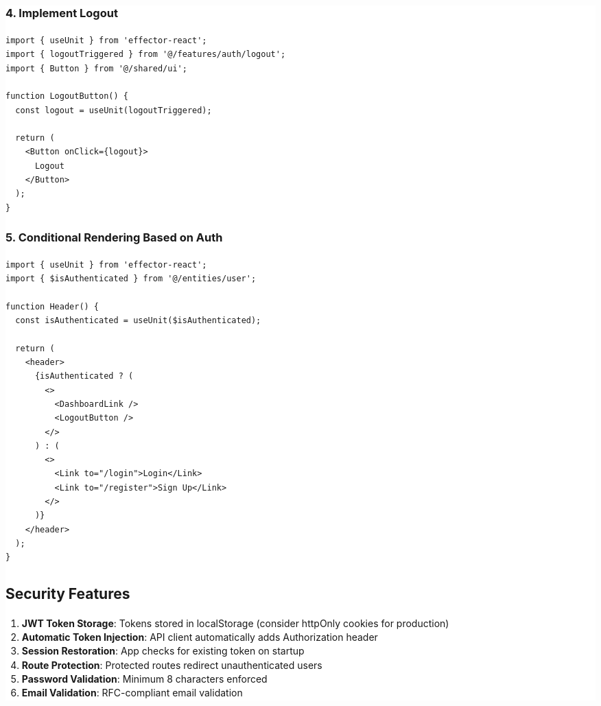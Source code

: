 ### 4. Implement Logout

```tsx
import { useUnit } from 'effector-react';
import { logoutTriggered } from '@/features/auth/logout';
import { Button } from '@/shared/ui';

function LogoutButton() {
  const logout = useUnit(logoutTriggered);

  return (
    <Button onClick={logout}>
      Logout
    </Button>
  );
}
```

### 5. Conditional Rendering Based on Auth

```tsx
import { useUnit } from 'effector-react';
import { $isAuthenticated } from '@/entities/user';

function Header() {
  const isAuthenticated = useUnit($isAuthenticated);

  return (
    <header>
      {isAuthenticated ? (
        <>
          <DashboardLink />
          <LogoutButton />
        </>
      ) : (
        <>
          <Link to="/login">Login</Link>
          <Link to="/register">Sign Up</Link>
        </>
      )}
    </header>
  );
}
```

## Security Features

1. **JWT Token Storage**: Tokens stored in localStorage (consider httpOnly cookies for production)
2. **Automatic Token Injection**: API client automatically adds Authorization header
3. **Session Restoration**: App checks for existing token on startup
4. **Route Protection**: Protected routes redirect unauthenticated users
5. **Password Validation**: Minimum 8 characters enforced
6. **Email Validation**: RFC-compliant email validation
